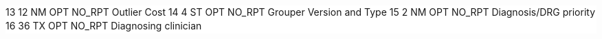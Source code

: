   </tr>
  <tr>
    <td>
13    </td>
    <td>
12    </td>
    <td>
NM    </td>
    <td>
OPT    </td>
    <td>
NO_RPT    </td>
    <td>
Outlier Cost    </td>
  </tr>
  <tr>
    <td>
14    </td>
    <td>
4    </td>
    <td>
ST    </td>
    <td>
OPT    </td>
    <td>
NO_RPT    </td>
    <td>
Grouper Version and Type    </td>
  </tr>
  <tr>
    <td>
15    </td>
    <td>
2    </td>
    <td>
NM    </td>
    <td>
OPT    </td>
    <td>
NO_RPT    </td>
    <td>
Diagnosis/DRG priority    </td>
  </tr>
  <tr>
    <td>
16    </td>
    <td>
36    </td>
    <td>
TX    </td>
    <td>
OPT    </td>
    <td>
NO_RPT    </td>
    <td>
Diagnosing clinician    </td>
  </tr>
</table>
